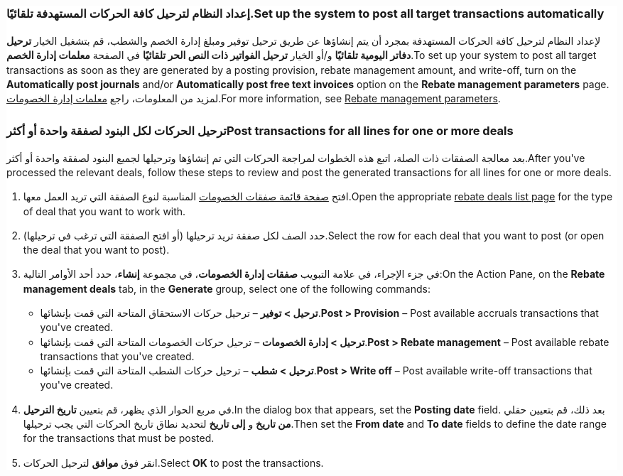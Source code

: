 ### <a name="set-up-the-system-to-post-all-target-transactions-automatically"></a><span data-ttu-id="8bbff-206">إعداد النظام لترحيل كافة الحركات المستهدفة تلقائيًا.</span><span class="sxs-lookup"><span data-stu-id="8bbff-206">Set up the system to post all target transactions automatically</span></span>

<span data-ttu-id="8bbff-207">لإعداد النظام لترحيل كافة الحركات المستهدفة بمجرد أن يتم إنشاؤها عن طريق ترحيل توفير ومبلغ إدارة الخصم والشطب، قم بتشغيل الخيار **ترحيل دفاتر اليومية تلقائيًا** و/أو الخيار **ترحيل الفواتير ذات النص الحر تلقائيًا** في الصفحة **معلمات إدارة الخصم**.</span><span class="sxs-lookup"><span data-stu-id="8bbff-207">To set up your system to post all target transactions as soon as they are generated by a posting provision, rebate management amount, and write-off, turn on the **Automatically post journals** and/or **Automatically post free text invoices** option on the **Rebate management parameters** page.</span></span> <span data-ttu-id="8bbff-208">لمزيد من المعلومات، راجع [معلمات إدارة الخصومات](rebate-management-parameters.md).</span><span class="sxs-lookup"><span data-stu-id="8bbff-208">For more information, see [Rebate management parameters](rebate-management-parameters.md).</span></span>

### <a name="post-transactions-for-all-lines-for-one-or-more-deals"></a><span data-ttu-id="8bbff-209">ترحيل الحركات لكل البنود لصفقة واحدة أو أكثر</span><span class="sxs-lookup"><span data-stu-id="8bbff-209">Post transactions for all lines for one or more deals</span></span>

<span data-ttu-id="8bbff-210">بعد معالجة الصفقات ذات الصلة، اتبع هذه الخطوات لمراجعة الحركات التي تم إنشاؤها وترحيلها لجميع البنود لصفقة واحدة أو أكثر.</span><span class="sxs-lookup"><span data-stu-id="8bbff-210">After you've processed the relevant deals, follow these steps to review and post the generated transactions for all lines for one or more deals.</span></span>

1. <span data-ttu-id="8bbff-211">افتح [صفحة قائمة صفقات الخصومات](rebate-management-deals.md) المناسبة لنوع الصفقة التي تريد العمل معها.</span><span class="sxs-lookup"><span data-stu-id="8bbff-211">Open the appropriate [rebate deals list page](rebate-management-deals.md) for the type of deal that you want to work with.</span></span>
1. <span data-ttu-id="8bbff-212">حدد الصف لكل صفقة تريد ترحيلها (أو افتح الصفقة التي ترغب في ترحيلها).</span><span class="sxs-lookup"><span data-stu-id="8bbff-212">Select the row for each deal that you want to post (or open the deal that you want to post).</span></span>
1. <span data-ttu-id="8bbff-213">في جزء الإجراء، في علامة التبويب **صفقات إدارة الخصومات**، في مجموعة **إنشاء**، حدد أحد الأوامر التالية:</span><span class="sxs-lookup"><span data-stu-id="8bbff-213">On the Action Pane, on the **Rebate management deals** tab, in the **Generate** group, select one of the following commands:</span></span>

    - <span data-ttu-id="8bbff-214">**ترحيل \> توفير** – ترحيل حركات الاستحقاق المتاحة التي قمت بإنشائها.</span><span class="sxs-lookup"><span data-stu-id="8bbff-214">**Post \> Provision** – Post available accruals transactions that you've created.</span></span>
    - <span data-ttu-id="8bbff-215">**ترحيل \> إدارة الخصومات** – ترحيل حركات الخصومات المتاحة التي قمت بإنشائها.</span><span class="sxs-lookup"><span data-stu-id="8bbff-215">**Post \> Rebate management** – Post available rebate transactions that you've created.</span></span>
    - <span data-ttu-id="8bbff-216">**ترحيل \> شطب** – ترحيل حركات الشطب المتاحة التي قمت بإنشائها.</span><span class="sxs-lookup"><span data-stu-id="8bbff-216">**Post \> Write off** – Post available write-off transactions that you've created.</span></span>

1. <span data-ttu-id="8bbff-217">في مربع الحوار الذي يظهر، قم بتعيين **تاريخ الترحيل**.</span><span class="sxs-lookup"><span data-stu-id="8bbff-217">In the dialog box that appears, set the **Posting date** field.</span></span> <span data-ttu-id="8bbff-218">بعد ذلك، قم بتعيين حقلي **من تاريخ** و **إلى تاريخ** لتحديد نطاق تاريخ الحركات التي يجب ترحيلها.</span><span class="sxs-lookup"><span data-stu-id="8bbff-218">Then set the **From date** and **To date** fields to define the date range for the transactions that must be posted.</span></span>
1. <span data-ttu-id="8bbff-219">انقر فوق **موافق** لترحيل الحركات.</span><span class="sxs-lookup"><span data-stu-id="8bbff-219">Select **OK** to post the transactions.</span></span>
